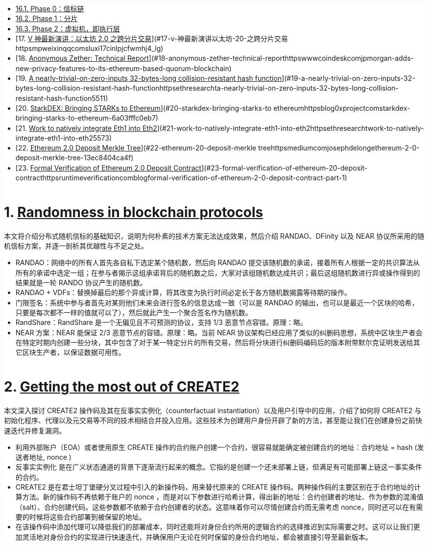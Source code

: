   - [16.1. Phase 0：信标链](#161-phase-0信标链)
  - [16.2. Phase 1：分片](#162-phase-1分片)
  - [16.3. Phase 2：虚拟机，即执行层](#163-phase-2虚拟机即执行层)
- [17. [V 神最新演讲：以太坊 2.0 之跨分片交易](https://mp.weixin.qq.com/s/luxI17CINlpJCFwmHJ4_Lg)](#17-v-神最新演讲以太坊-20-之跨分片交易httpsmpweixinqqcomsluxi17cinlpjcfwmhj4_lg)
- [18. [Anonymous Zether: Technical Report](https://www.coindesk.com/jpmorgan-adds-new-privacy-features-to-its-ethereum-based-quorum-blockchain)](#18-anonymous-zether-technical-reporthttpswwwcoindeskcomjpmorgan-adds-new-privacy-features-to-its-ethereum-based-quorum-blockchain)
- [19. [A nearly-trivial-on-zero-inputs 32-bytes-long collision-resistant hash function](https://ethresear.ch/t/a-nearly-trivial-on-zero-inputs-32-bytes-long-collision-resistant-hash-function/5511)](#19-a-nearly-trivial-on-zero-inputs-32-bytes-long-collision-resistant-hash-functionhttpsethresearchta-nearly-trivial-on-zero-inputs-32-bytes-long-collision-resistant-hash-function5511)
- [20. [StarkDEX: Bringing STARKs to Ethereum](https://blog.0xproject.com/starkdex-bringing-starks-to-ethereum-6a03fffc0eb7)](#20-starkdex-bringing-starks-to ethereumhttpsblog0xprojectcomstarkdex-bringing-starks-to-ethereum-6a03fffc0eb7)
- [21. [Work to natively integrate Eth1 into Eth2](https://ethresear.ch/t/work-to-natively-integrate-eth1-into-eth2/5573)](#21-work-to-natively-integrate-eth1-into-eth2httpsethresearchtwork-to-natively-integrate-eth1-into-eth25573)
- [22. [Ethereum 2.0 Deposit Merkle Tree](https://medium.com/@josephdelong/ethereum-2-0-deposit-merkle-tree-13ec8404ca4f)](#22-ethereum-20-deposit-merkle treehttpsmediumcomjosephdelongethereum-2-0-deposit-merkle-tree-13ec8404ca4f)
- [23. [Formal Verification of Ethereum 2.0 Deposit Contract](https://runtimeverification.com/blog/formal-verification-of-ethereum-2-0-deposit-contract-part-1/)](#23-formal-verification-of-ethereum-20-deposit-contracthttpsruntimeverificationcomblogformal-verification-of-ethereum-2-0-deposit-contract-part-1)



# 1. [Randomness in blockchain protocols](https://nearprotocol.com/blog/randomness-in-blockchain-protocols/)

本文将介绍分布式随机信标的基础知识，说明为何朴素的技术方案无法达成效果，然后介绍 RANDAO、DFinity 以及 NEAR 协议所采用的随机信标方案，并逐一剖析其优越性与不足之处。

-   RANDAO：网络中的所有人首先各自私下选定某个随机数，然后向 RANDAO 提交该随机数的承诺，接着所有人根据一定的共识算法从所有的承诺中选定一组；在参与者揭示这组承诺背后的随机数之后，大家对该组随机数达成共识；最后这组随机数进行异或操作得到的结果就是一轮 RANDO 协议产生的随机数。
-   RANDAO + VDFs：替换掉最后的那个异或计算，将其改变为执行时间必定长于各方随机数揭露等待期的操作。
-   门限签名：系统中参与者首先对某则他们未来会进行签名的信息达成一致（可以是 RANDAO 的输出，也可以是最近一个区块的哈希，只要是每次都不一样的值就可以了），然后就此产生一个聚合签名作为随机数。
-   RandShare：RandShare 是一个无偏见且不可预测的协议，支持 1/3 恶意节点容错。原理：略。
-   NEAR 方案：NEAR 能保证 2/3 恶意节点的容错。原理：略。当前 NEAR 协议架构已经应用了类似的纠删码思想，系统中区块生产者会在特定时期内创建一些分块，其中包含了对于某一特定分片的所有交易，然后将分块进行纠删码编码后的版本附带默尔克证明发送给其它区块生产者，以保证数据可用性。

# 2. [Getting the most out of CREATE2](https://blog.openzeppelin.com/getting-the-most-out-of-create2/)

本文深入探讨 CREATE2 操作码及其在反事实实例化（counterfactual instantiation）以及用户引导中的应用，介绍了如何将 CREATE2 与初始化程序、代理以及元交易等不同的技术相结合并投入应用。这些技术为创建用户身份开辟了新的方法，甚至能让我们在创建身份之前快速迭代并修复漏洞。

-   利用外部账户（EOA）或者使用原生 CREATE 操作的合约账户创建一个合约，很容易就能确定被创建合约的地址：合约地址 = hash (发送者地址, nonce )
-   反事实实例化 是在广义状态通道的背景下逐渐流行起来的概念。它指的是创建一个还未部署上链，但满足有可能部署上链这一事实条件的合约。
-   CREATE2 是在君士坦丁堡硬分叉过程中引入的新操作码，用来替代原来的 CREATE 操作码。两种操作码的主要区别在于合约地址的计算方法。新的操作码不再依赖于账户的 nonce ，而是对以下参数进行哈希计算，得出新的地址：合约创建者的地址、作为参数的混淆值（salt）、合约创建代码。这些参数都不依赖于合约创建者的状态。这意味着你可以尽情创建合约而无需考虑 nonce，同时还可以在有需要的时候将这些合约部署到被保留的地址。
-   在该操作码中添加代理可以降低我们的部署成本，同时还能将对身份合约所用的逻辑合约的选择推迟到实际需要之时。这可以让我们更加灵活地对身份合约的实现进行快速迭代，并确保用户无论在何时保留的身份合约地址，都会被直接引导至最新版本。
